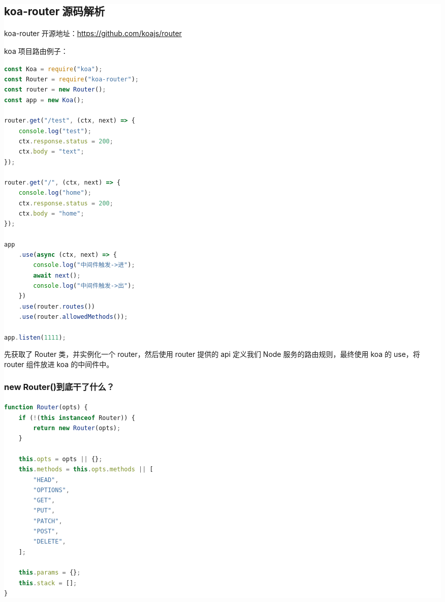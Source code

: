## koa-router 源码解析

koa-router 开源地址：https://github.com/koajs/router

koa 项目路由例子：

```js
const Koa = require("koa");
const Router = require("koa-router");
const router = new Router();
const app = new Koa();

router.get("/test", (ctx, next) => {
	console.log("test");
	ctx.response.status = 200;
	ctx.body = "text";
});

router.get("/", (ctx, next) => {
	console.log("home");
	ctx.response.status = 200;
	ctx.body = "home";
});

app
	.use(async (ctx, next) => {
		console.log("中间件触发->进");
		await next();
		console.log("中间件触发->出");
	})
	.use(router.routes())
	.use(router.allowedMethods());

app.listen(1111);
```

先获取了 Router 类，并实例化一个 router，然后使用 router 提供的 api 定义我们 Node 服务的路由规则，最终使用 koa 的 use，将 router 组件放进 koa 的中间件中。

### new Router()到底干了什么？

```js
function Router(opts) {
	if (!(this instanceof Router)) {
		return new Router(opts);
	}

	this.opts = opts || {};
	this.methods = this.opts.methods || [
		"HEAD",
		"OPTIONS",
		"GET",
		"PUT",
		"PATCH",
		"POST",
		"DELETE",
	];

	this.params = {};
	this.stack = [];
}
```

